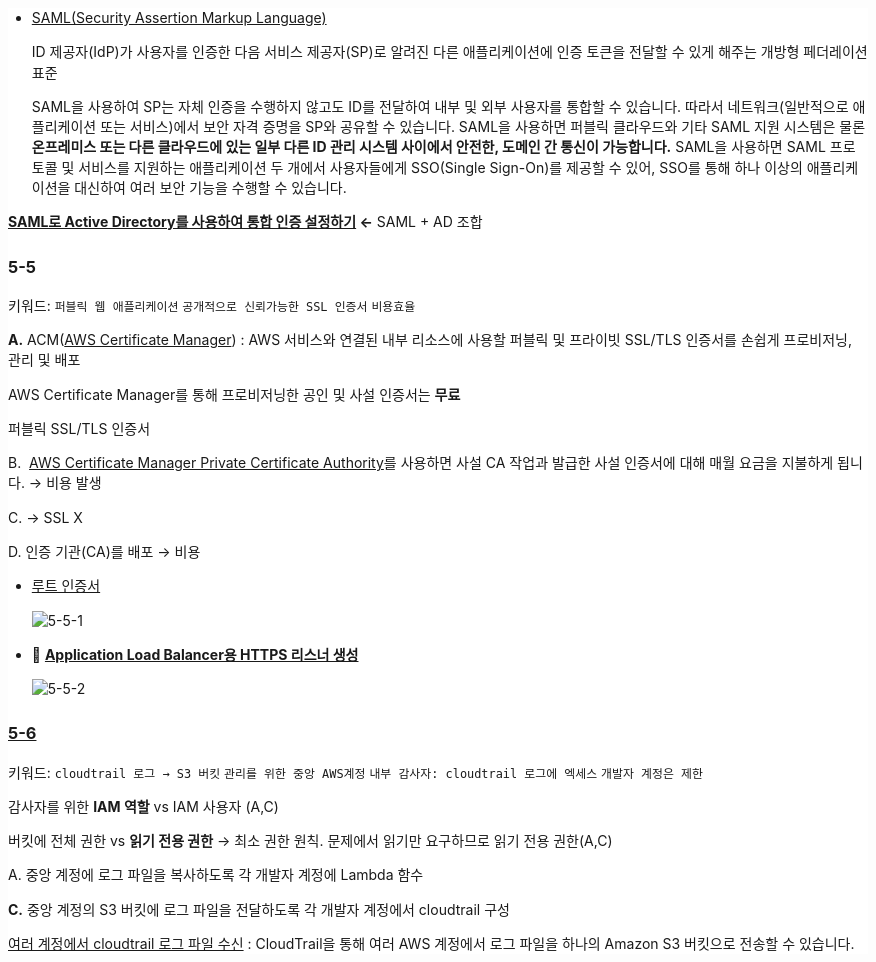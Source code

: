 - [SAML(Security Assertion Markup Language)](https://www.oracle.com/kr/security/cloud-security/what-is-saml/)
    
    ID 제공자(IdP)가 사용자를 인증한 다음 서비스 제공자(SP)로 알려진 다른 애플리케이션에 인증 토큰을 전달할 수 있게 해주는 개방형 페더레이션 표준
    
    SAML을 사용하여 SP는 자체 인증을 수행하지 않고도 ID를 전달하여 내부 및 외부 사용자를 통합할 수 있습니다. 따라서 네트워크(일반적으로 애플리케이션 또는 서비스)에서 보안 자격 증명을 SP와 공유할 수 있습니다. SAML을 사용하면 퍼블릭 클라우드와 기타 SAML 지원 시스템은 물론 **온프레미스 또는 다른 클라우드에 있는 일부 다른 ID 관리 시스템 사이에서 안전한, 도메인 간 통신이 가능합니다.** SAML을 사용하면 SAML 프로토콜 및 서비스를 지원하는 애플리케이션 두 개에서 사용자들에게 SSO(Single Sign-On)를 제공할 수 있어, SSO를 통해 하나 이상의 애플리케이션을 대신하여 여러 보안 기능을 수행할 수 있습니다.
    

**[SAML로 Active Directory를 사용하여 통합 인증 설정하기](https://support.zendesk.com/hc/ko/articles/4408834714650-ADFS-%EB%B0%8F-SAML%EB%A1%9C-Active-Directory%EB%A5%BC-%EC%82%AC%EC%9A%A9%ED%95%98%EC%97%AC-%ED%86%B5%ED%95%A9-%EC%9D%B8%EC%A6%9D-%EC%84%A4%EC%A0%95%ED%95%98%EA%B8%B0) ←** SAML + AD 조합

### 5-5

키워드: `퍼블릭 웹 애플리케이션` `공개적으로 신뢰가능한 SSL 인증서` `비용효율`

**A.** ACM([AWS Certificate Manager](https://aws.amazon.com/ko/certificate-manager/)) : AWS 서비스와 연결된 내부 리소스에 사용할 퍼블릭 및 프라이빗 SSL/TLS 인증서를 손쉽게 프로비저닝, 관리 및 배포

AWS Certificate Manager를 통해 프로비저닝한 공인 및 사설 인증서는 **무료**

퍼블릭 SSL/TLS 인증서

B.  [AWS Certificate Manager Private Certificate Authority](https://aws.amazon.com/ko/certificate-manager/private-certificate-authority/)를 사용하면 사설 CA 작업과 발급한 사설 인증서에 대해 매월 요금을 지불하게 됩니다. → 비용 발생

C. → SSL X

D. 인증 기관(CA)를 배포 → 비용

- [루트 인증서](https://brunch.co.kr/@sangjinkang/47)
    
    ![5-5-1](https://user-images.githubusercontent.com/70079416/185476770-c93beab5-d6ca-408c-86a7-f5ab718e26ce.png)
    
- 📌 **[Application Load Balancer용 HTTPS 리스너 생성](https://docs.aws.amazon.com/ko_kr/elasticloadbalancing/latest/application/create-https-listener.html)**
    
    ![5-5-2](https://user-images.githubusercontent.com/70079416/185476752-dccccfcb-282e-4358-8b29-92fcd0c9a416.png)


### [5-6](https://www.examtopics.com/discussions/amazon/view/27863-exam-aws-certified-solutions-architect-associate-saa-c02/)

키워드: `cloudtrail 로그 → S3 버킷` `관리를 위한 중앙 AWS계정` `내부 감사자: cloudtrail 로그에 엑세스` `개발자 계정은 제한`

감사자를 위한 **IAM 역할** vs IAM 사용자 (A,C)

버킷에 전체 권한 vs **읽기 전용 권한** → 최소 권한 원칙. 문제에서 읽기만 요구하므로 읽기 전용 권한(A,C)

A. 중앙 계정에 로그 파일을 복사하도록 각 개발자 계정에 Lambda 함수 

**C.**  중앙 계정의 S3 버킷에 로그 파일을 전달하도록 각 개발자 계정에서 cloudtrail 구성

[여러 계정에서 cloudtrail 로그 파일 수신](https://docs.aws.amazon.com/ko_kr/awscloudtrail/latest/userguide/cloudtrail-receive-logs-from-multiple-accounts.html) : CloudTrail을 통해 여러 AWS 계정에서 로그 파일을 하나의 Amazon S3 버킷으로 전송할 수 있습니다.
